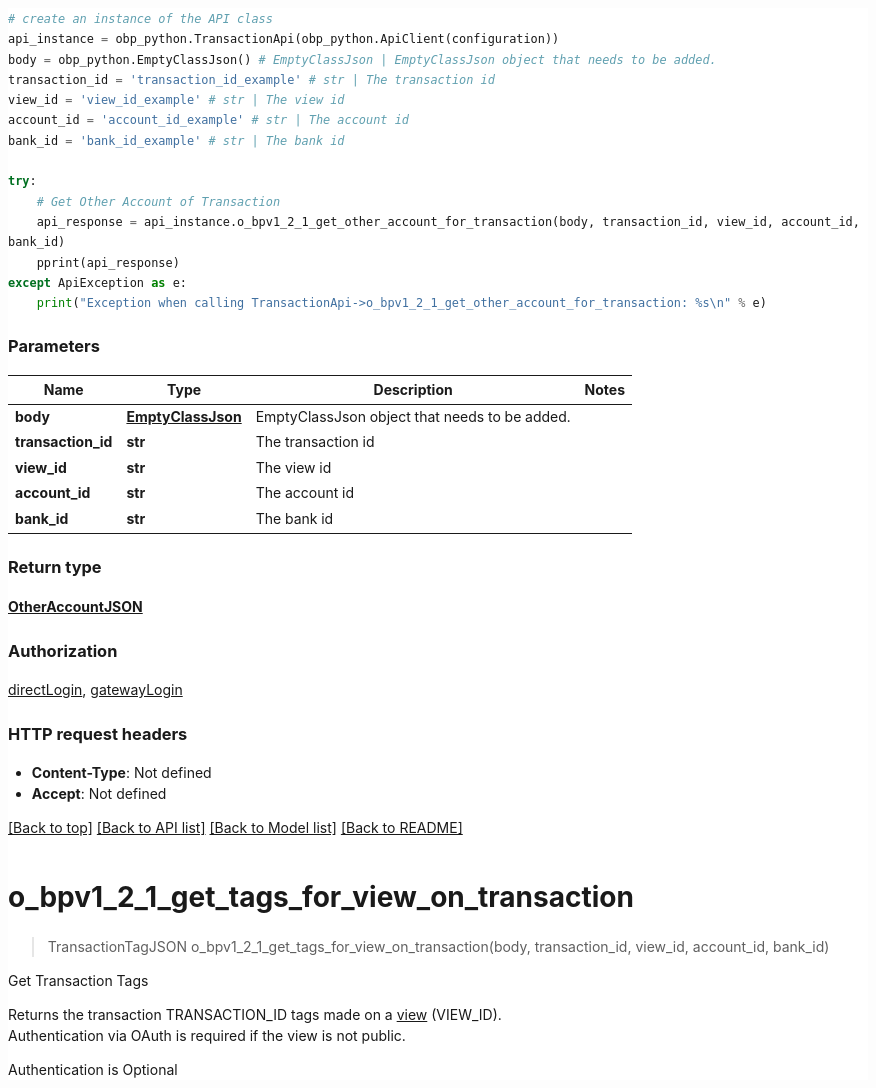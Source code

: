 ```python
# create an instance of the API class
api_instance = obp_python.TransactionApi(obp_python.ApiClient(configuration))
body = obp_python.EmptyClassJson() # EmptyClassJson | EmptyClassJson object that needs to be added.
transaction_id = 'transaction_id_example' # str | The transaction id
view_id = 'view_id_example' # str | The view id
account_id = 'account_id_example' # str | The account id
bank_id = 'bank_id_example' # str | The bank id

try:
    # Get Other Account of Transaction
    api_response = api_instance.o_bpv1_2_1_get_other_account_for_transaction(body, transaction_id, view_id, account_id, bank_id)
    pprint(api_response)
except ApiException as e:
    print("Exception when calling TransactionApi->o_bpv1_2_1_get_other_account_for_transaction: %s\n" % e)
```

### Parameters

Name | Type | Description  | Notes
------------- | ------------- | ------------- | -------------
 **body** | [**EmptyClassJson**](EmptyClassJson.md)| EmptyClassJson object that needs to be added. | 
 **transaction_id** | **str**| The transaction id | 
 **view_id** | **str**| The view id | 
 **account_id** | **str**| The account id | 
 **bank_id** | **str**| The bank id | 

### Return type

[**OtherAccountJSON**](OtherAccountJSON.md)

### Authorization

[directLogin](../README.md#directLogin), [gatewayLogin](../README.md#gatewayLogin)

### HTTP request headers

 - **Content-Type**: Not defined
 - **Accept**: Not defined

[[Back to top]](#) [[Back to API list]](../README.md#documentation-for-api-endpoints) [[Back to Model list]](../README.md#documentation-for-models) [[Back to README]](../README.md)

# **o_bpv1_2_1_get_tags_for_view_on_transaction**
> TransactionTagJSON o_bpv1_2_1_get_tags_for_view_on_transaction(body, transaction_id, view_id, account_id, bank_id)

Get Transaction Tags

<p>Returns the transaction TRANSACTION_ID tags made on a <a href=\"#1_2_1-getViewsForBankAccount\">view</a> (VIEW_ID).<br />Authentication via OAuth is required if the view is not public.</p><p>Authentication is Optional</p>
